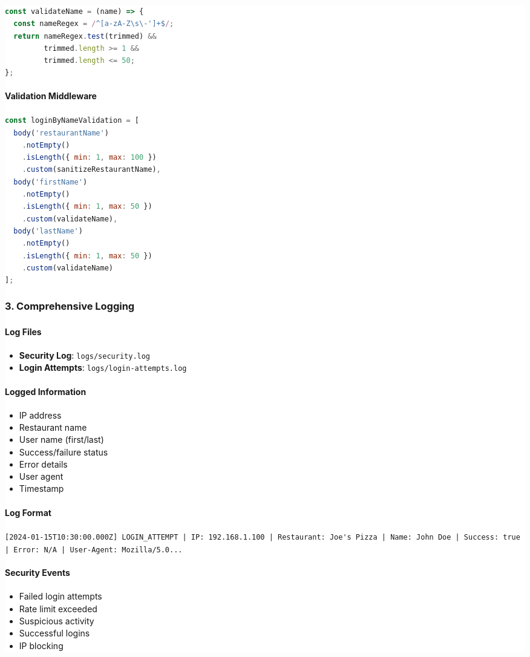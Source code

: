 ```javascript
const validateName = (name) => {
  const nameRegex = /^[a-zA-Z\s\-']+$/;
  return nameRegex.test(trimmed) && 
         trimmed.length >= 1 && 
         trimmed.length <= 50;
};
```

#### Validation Middleware
```javascript
const loginByNameValidation = [
  body('restaurantName')
    .notEmpty()
    .isLength({ min: 1, max: 100 })
    .custom(sanitizeRestaurantName),
  body('firstName')
    .notEmpty()
    .isLength({ min: 1, max: 50 })
    .custom(validateName),
  body('lastName')
    .notEmpty()
    .isLength({ min: 1, max: 50 })
    .custom(validateName)
];
```

### 3. Comprehensive Logging

#### Log Files
- **Security Log**: `logs/security.log`
- **Login Attempts**: `logs/login-attempts.log`

#### Logged Information
- IP address
- Restaurant name
- User name (first/last)
- Success/failure status
- Error details
- User agent
- Timestamp

#### Log Format
```
[2024-01-15T10:30:00.000Z] LOGIN_ATTEMPT | IP: 192.168.1.100 | Restaurant: Joe's Pizza | Name: John Doe | Success: true | Error: N/A | User-Agent: Mozilla/5.0...
```

#### Security Events
- Failed login attempts
- Rate limit exceeded
- Suspicious activity
- Successful logins
- IP blocking
